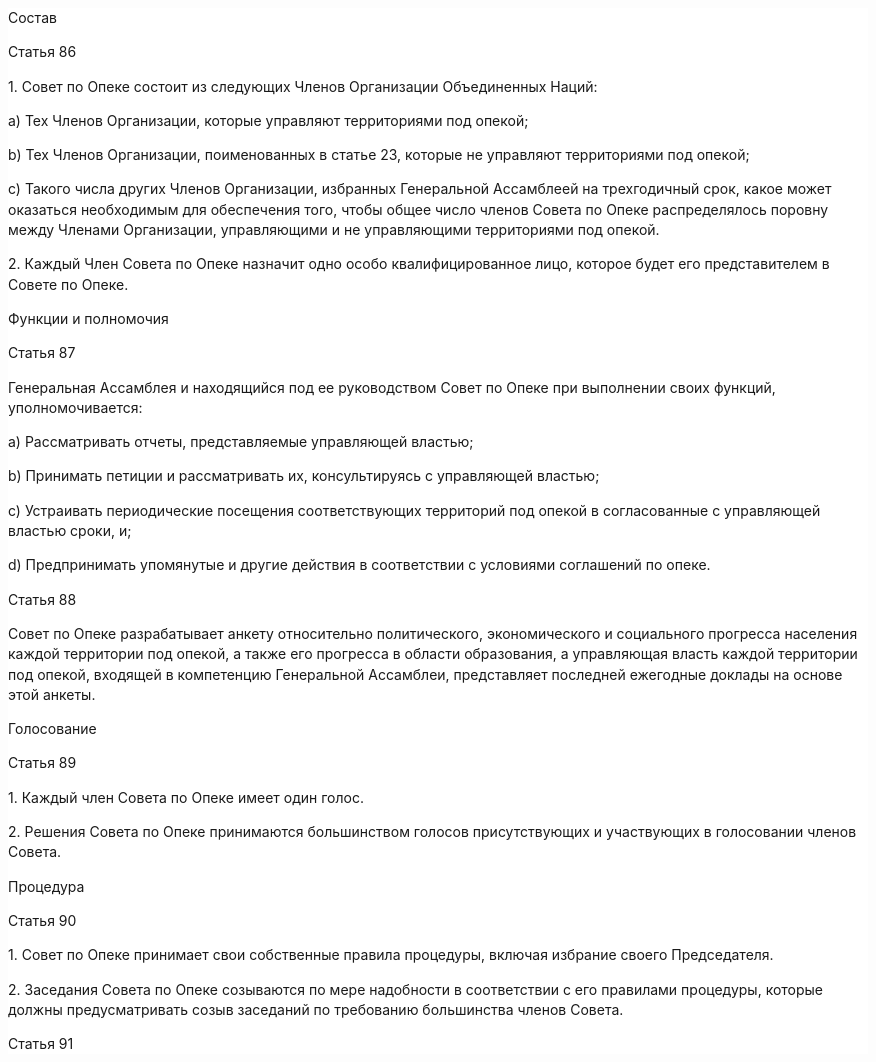 Состав

Статья 86

1\. Совет по Опеке состоит из следующих Членов Организации Объединенных Наций:

а) Тех Членов Организации, которые управляют территориями под опекой;

b\) Тех Членов Организации, поименованных в статье 23, которые не управляют территориями под опекой;

с) Такого числа других Членов Организации, избранных Генеральной Ассамблеей на трехгодичный срок, какое может оказаться необходимым для обеспечения того, чтобы общее число членов Совета по Опеке распределялось поровну между Членами Организации, управляющими и не управляющими территориями под опекой.

2\. Каждый Член Совета по Опеке назначит одно особо квалифицированное лицо, которое будет его представителем в Совете по Опеке.

Функции и полномочия

Статья 87

Генеральная Ассамблея и находящийся под ее руководством Совет по Опеке при выполнении своих функций, уполномочивается:

а) Рассматривать отчеты, представляемые управляющей властью;

b\) Принимать петиции и рассматривать их, консультируясь с управляющей властью;

с) Устраивать периодические посещения соответствующих территорий под опекой в согласованные с управляющей властью сроки, и;

d\) Предпринимать упомянутые и другие действия в соответствии с условиями соглашений по опеке.

Статья 88

Совет по Опеке разрабатывает анкету относительно политического, экономического и социального прогресса населения каждой территории под опекой, а также его прогресса в области образования, а управляющая власть каждой территории под опекой, входящей в компетенцию Генеральной Ассамблеи, представляет последней ежегодные доклады на основе этой анкеты.

Голосование

Статья 89

1\. Каждый член Совета по Опеке имеет один голос.

2\. Решения Совета по Опеке принимаются большинством голосов присутствующих и участвующих в голосовании членов Совета.

Процедура

Статья 90

1\. Совет по Опеке принимает свои собственные правила процедуры, включая избрание своего Председателя.

2\. Заседания Совета по Опеке созываются по мере надобности в соответствии с его правилами процедуры, которые должны предусматривать созыв заседаний по требованию большинства членов Совета.

Статья 91
